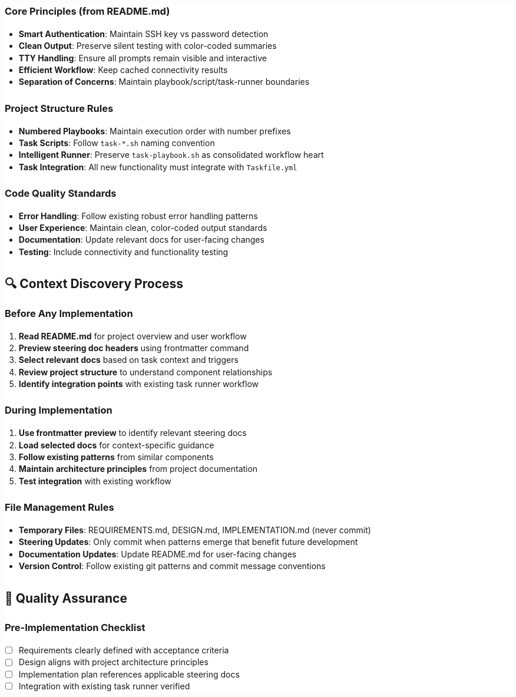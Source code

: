 ### Core Principles (from README.md)
- **Smart Authentication**: Maintain SSH key vs password detection
- **Clean Output**: Preserve silent testing with color-coded summaries
- **TTY Handling**: Ensure all prompts remain visible and interactive
- **Efficient Workflow**: Keep cached connectivity results
- **Separation of Concerns**: Maintain playbook/script/task-runner boundaries

### Project Structure Rules
- **Numbered Playbooks**: Maintain execution order with number prefixes
- **Task Scripts**: Follow `task-*.sh` naming convention
- **Intelligent Runner**: Preserve `task-playbook.sh` as consolidated workflow heart
- **Task Integration**: All new functionality must integrate with `Taskfile.yml`

### Code Quality Standards
- **Error Handling**: Follow existing robust error handling patterns
- **User Experience**: Maintain clean, color-coded output standards
- **Documentation**: Update relevant docs for user-facing changes
- **Testing**: Include connectivity and functionality testing

## 🔍 Context Discovery Process

### Before Any Implementation
1. **Read README.md** for project overview and user workflow
2. **Preview steering doc headers** using frontmatter command
3. **Select relevant docs** based on task context and triggers
4. **Review project structure** to understand component relationships
5. **Identify integration points** with existing task runner workflow

### During Implementation
1. **Use frontmatter preview** to identify relevant steering docs
2. **Load selected docs** for context-specific guidance
3. **Follow existing patterns** from similar components
4. **Maintain architecture principles** from project documentation
5. **Test integration** with existing workflow

### File Management Rules
- **Temporary Files**: REQUIREMENTS.md, DESIGN.md, IMPLEMENTATION.md (never commit)
- **Steering Updates**: Only commit when patterns emerge that benefit future development
- **Documentation Updates**: Update README.md for user-facing changes
- **Version Control**: Follow existing git patterns and commit message conventions

## 🎯 Quality Assurance

### Pre-Implementation Checklist
- [ ] Requirements clearly defined with acceptance criteria
- [ ] Design aligns with project architecture principles
- [ ] Implementation plan references applicable steering docs
- [ ] Integration with existing task runner verified
